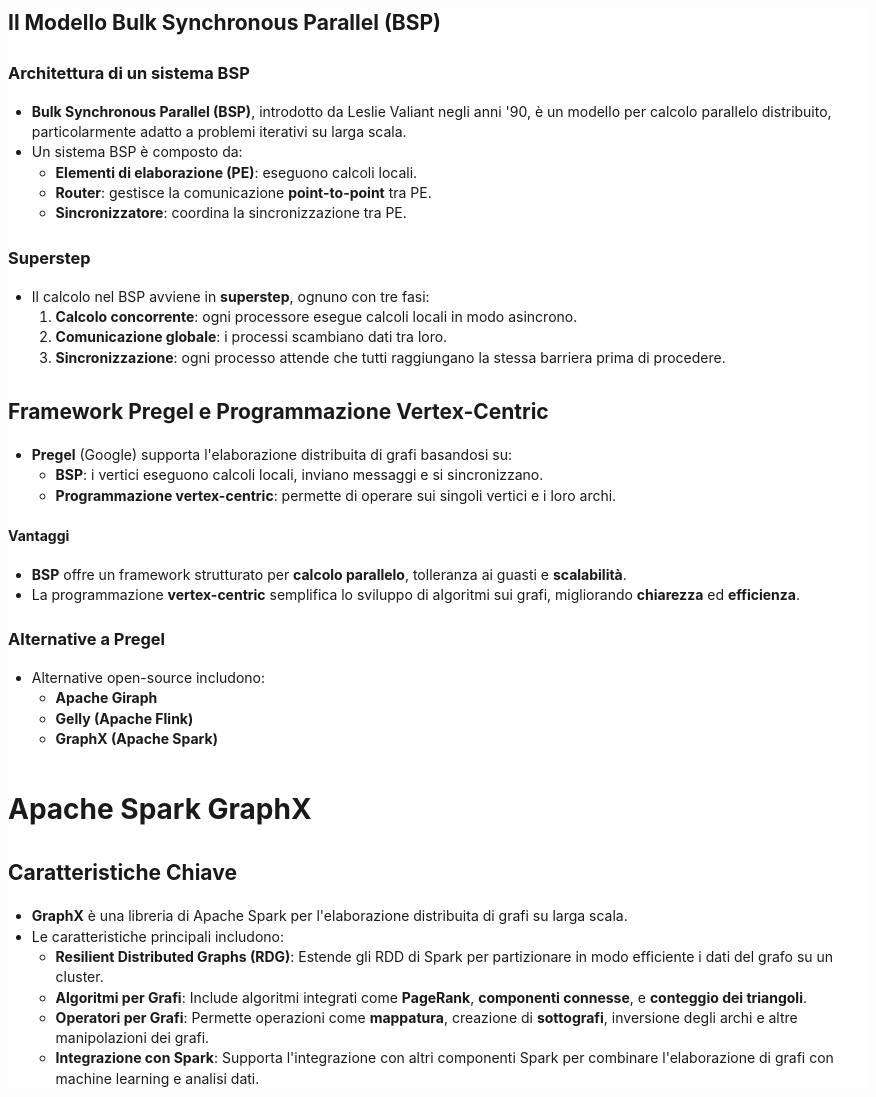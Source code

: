 ## Il Modello Bulk Synchronous Parallel (BSP)

### Architettura di un sistema BSP
- **Bulk Synchronous Parallel (BSP)**, introdotto da Leslie Valiant negli anni '90, è un modello per calcolo parallelo distribuito, particolarmente adatto a problemi iterativi su larga scala.
- Un sistema BSP è composto da:
  - **Elementi di elaborazione (PE)**: eseguono calcoli locali.
  - **Router**: gestisce la comunicazione **point-to-point** tra PE.
  - **Sincronizzatore**: coordina la sincronizzazione tra PE.

### Superstep
- Il calcolo nel BSP avviene in **superstep**, ognuno con tre fasi:
  1. **Calcolo concorrente**: ogni processore esegue calcoli locali in modo asincrono.
  2. **Comunicazione globale**: i processi scambiano dati tra loro.
  3. **Sincronizzazione**: ogni processo attende che tutti raggiungano la stessa barriera prima di procedere.

## Framework Pregel e Programmazione Vertex-Centric
- **Pregel** (Google) supporta l'elaborazione distribuita di grafi basandosi su:
  - **BSP**: i vertici eseguono calcoli locali, inviano messaggi e si sincronizzano.
  - **Programmazione vertex-centric**: permette di operare sui singoli vertici e i loro archi.
  
#### Vantaggi
- **BSP** offre un framework strutturato per **calcolo parallelo**, tolleranza ai guasti e **scalabilità**.
- La programmazione **vertex-centric** semplifica lo sviluppo di algoritmi sui grafi, migliorando **chiarezza** ed **efficienza**.
  
### Alternative a Pregel
- Alternative open-source includono:
  - **Apache Giraph**
  - **Gelly (Apache Flink)**
  - **GraphX (Apache Spark)**


# Apache Spark GraphX

## Caratteristiche Chiave
- **GraphX** è una libreria di Apache Spark per l'elaborazione distribuita di grafi su larga scala.
- Le caratteristiche principali includono:
  - **Resilient Distributed Graphs (RDG)**: Estende gli RDD di Spark per partizionare in modo efficiente i dati del grafo su un cluster.
  - **Algoritmi per Grafi**: Include algoritmi integrati come **PageRank**, **componenti connesse**, e **conteggio dei triangoli**.
  - **Operatori per Grafi**: Permette operazioni come **mappatura**, creazione di **sottografi**, inversione degli archi e altre manipolazioni dei grafi.
  - **Integrazione con Spark**: Supporta l'integrazione con altri componenti Spark per combinare l'elaborazione di grafi con machine learning e analisi dati.
